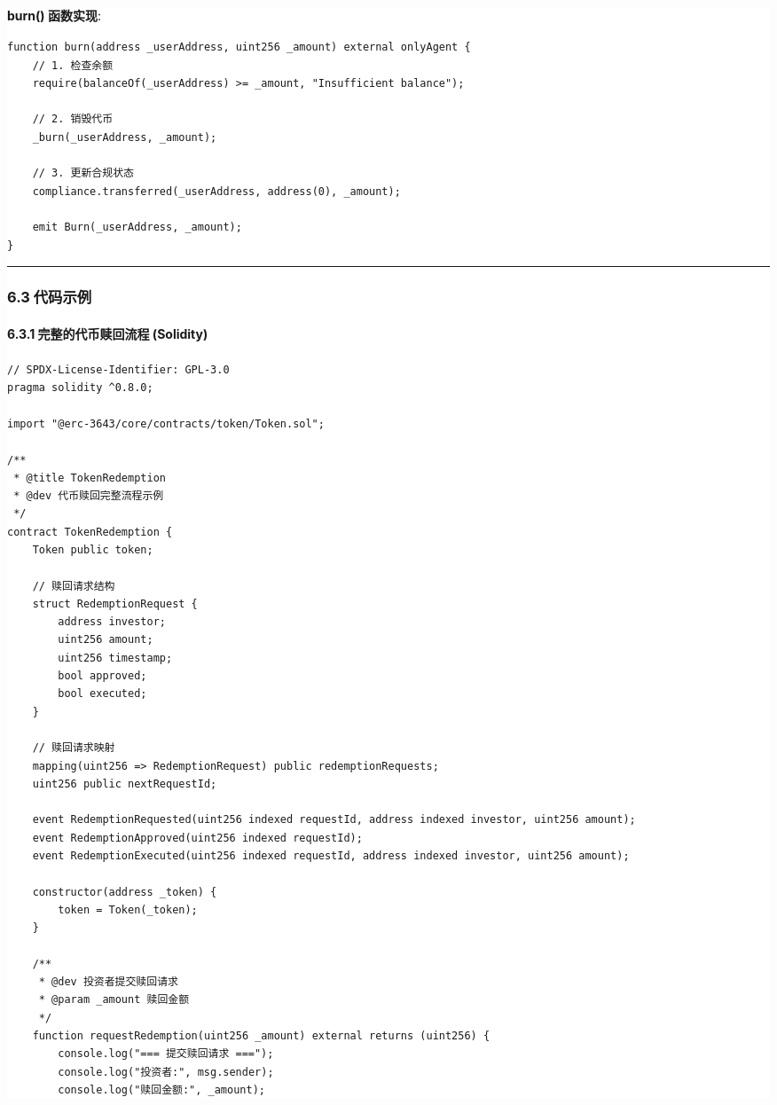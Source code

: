 **burn() 函数实现**:

```solidity
function burn(address _userAddress, uint256 _amount) external onlyAgent {
    // 1. 检查余额
    require(balanceOf(_userAddress) >= _amount, "Insufficient balance");

    // 2. 销毁代币
    _burn(_userAddress, _amount);

    // 3. 更新合规状态
    compliance.transferred(_userAddress, address(0), _amount);

    emit Burn(_userAddress, _amount);
}
```

---

### 6.3 代码示例

#### 6.3.1 完整的代币赎回流程 (Solidity)

```solidity
// SPDX-License-Identifier: GPL-3.0
pragma solidity ^0.8.0;

import "@erc-3643/core/contracts/token/Token.sol";

/**
 * @title TokenRedemption
 * @dev 代币赎回完整流程示例
 */
contract TokenRedemption {
    Token public token;

    // 赎回请求结构
    struct RedemptionRequest {
        address investor;
        uint256 amount;
        uint256 timestamp;
        bool approved;
        bool executed;
    }

    // 赎回请求映射
    mapping(uint256 => RedemptionRequest) public redemptionRequests;
    uint256 public nextRequestId;

    event RedemptionRequested(uint256 indexed requestId, address indexed investor, uint256 amount);
    event RedemptionApproved(uint256 indexed requestId);
    event RedemptionExecuted(uint256 indexed requestId, address indexed investor, uint256 amount);

    constructor(address _token) {
        token = Token(_token);
    }

    /**
     * @dev 投资者提交赎回请求
     * @param _amount 赎回金额
     */
    function requestRedemption(uint256 _amount) external returns (uint256) {
        console.log("=== 提交赎回请求 ===");
        console.log("投资者:", msg.sender);
        console.log("赎回金额:", _amount);
```
